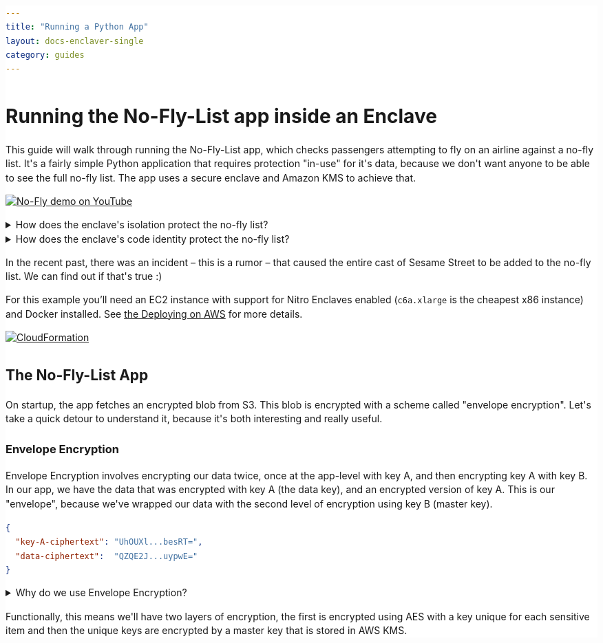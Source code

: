 ```yaml
---
title: "Running a Python App"
layout: docs-enclaver-single
category: guides
---
```


# Running the No-Fly-List app inside an Enclave

This guide will walk through running the No-Fly-List app, which checks passengers attempting to fly on an airline against a no-fly list. It's a fairly simple Python application that requires protection "in-use" for it's data, because we don't want anyone to be able to see the full no-fly list. The app uses a secure enclave and Amazon KMS to achieve that.

[![No-Fly demo on YouTube](img/thumb-run.png)](https://www.youtube.com/watch?v=MBXxzeiGYew)

<details><summary>How does the enclave's isolation protect the no-fly list?</summary></details>

<details><summary>How does the enclave's code identity protect the no-fly list?</summary></details>

In the recent past, there was an incident  – this is a rumor – that caused the entire cast of Sesame Street to be added to the no-fly list. We can find out if that's true :)

For this example you’ll need an EC2 instance with support for Nitro Enclaves enabled (`c6a.xlarge` is the cheapest x86 instance) and Docker installed.  See [the Deploying on AWS](deploy-aws.md) for more details.

[![CloudFormation](img/launch-stack-x86.svg)][cloudformation-x86]

[cloudformation-x86]: https://us-east-1.console.aws.amazon.com/cloudformation/home?region=us-east-1#/stacks/create/review?templateURL=https://enclaver-cloudformation.s3.amazonaws.com/enclaver.cloudformation-x86.yaml&stackName=Enclaver-Demo
[cloudformation-arm]: https://us-east-1.console.aws.amazon.com/cloudformation/home?region=us-east-1#/stacks/create/review?templateURL=https://enclaver-cloudformation.s3.amazonaws.com/enclaver.cloudformation-arm.yaml&stackName=Enclaver-Demo

## The No-Fly-List App

On startup, the app fetches an encrypted blob from S3. This blob is encrypted with a scheme called "envelope encryption". Let's take a quick detour to understand it, because it's both interesting and really useful.

### Envelope Encryption

Envelope Encryption involves encrypting our data twice, once at the app-level with key A, and then encrypting key A with key B. In our app, we have the data that was encrypted with key A (the data key), and an encrypted version of key A. This is our "envelope", because we've wrapped our data with the second level of encryption using key B (master key).

```json
{
  "key-A-ciphertext": "UhOUXl...besRT=",
  "data-ciphertext":  "QZQE2J...uypwE="
}
```

<details><summary>Why do we use Envelope Encryption?</summary></details>

Functionally, this means we'll have two layers of encryption, the first is encrypted using AES with a key unique for each sensitive item and then the unique keys are encrypted by a master key that is stored in AWS KMS.


[attestation]: architecture.md#calculating-cryptographic-attestations
[unit]: deploy-aws.md#run-via-systemd-unit
[outside]: architecture.md#components-outside-the-enclave
[inside]: architecture.md#components-inside-the-enclave
[kms]: architecture.md#inner-proxy
[code]: https://github.com/edgebitio/no-fly-list/blob/main/server.py#L56-L65